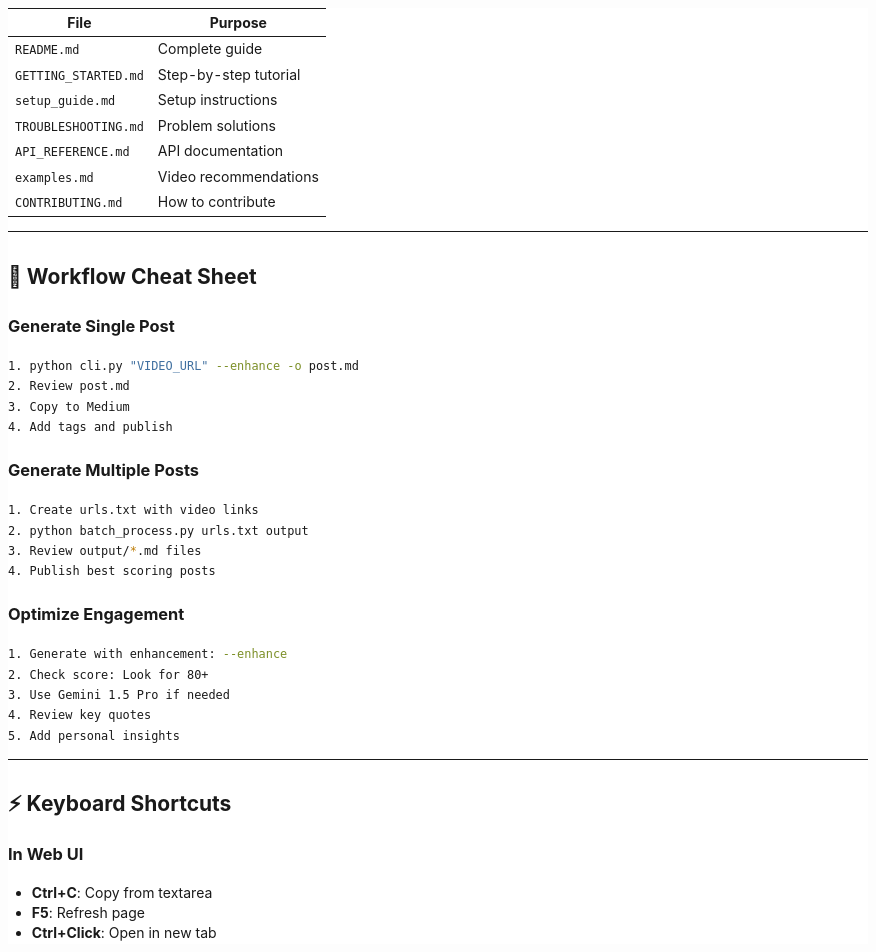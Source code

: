 | File | Purpose |
|------|---------|
| `README.md` | Complete guide |
| `GETTING_STARTED.md` | Step-by-step tutorial |
| `setup_guide.md` | Setup instructions |
| `TROUBLESHOOTING.md` | Problem solutions |
| `API_REFERENCE.md` | API documentation |
| `examples.md` | Video recommendations |
| `CONTRIBUTING.md` | How to contribute |

---

## 🎯 Workflow Cheat Sheet

### Generate Single Post
```bash
1. python cli.py "VIDEO_URL" --enhance -o post.md
2. Review post.md
3. Copy to Medium
4. Add tags and publish
```

### Generate Multiple Posts
```bash
1. Create urls.txt with video links
2. python batch_process.py urls.txt output
3. Review output/*.md files
4. Publish best scoring posts
```

### Optimize Engagement
```bash
1. Generate with enhancement: --enhance
2. Check score: Look for 80+
3. Use Gemini 1.5 Pro if needed
4. Review key quotes
5. Add personal insights
```

---

## ⚡ Keyboard Shortcuts

### In Web UI
- **Ctrl+C**: Copy from textarea
- **F5**: Refresh page
- **Ctrl+Click**: Open in new tab
